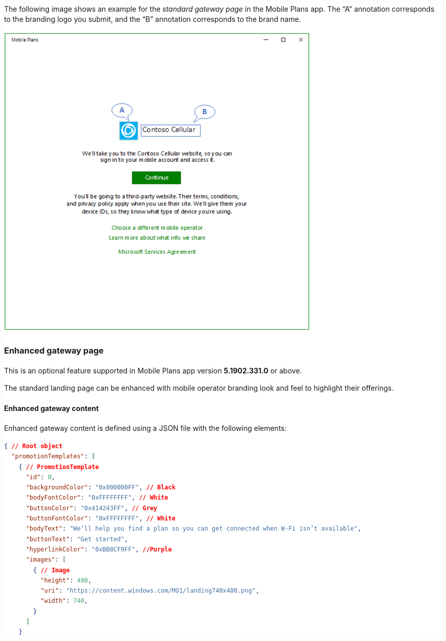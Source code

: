 The following image shows an example for the *standard gateway page* in the Mobile Plans app. The “A” annotation corresponds to the branding logo you submit, and the “B” annotation corresponds to the brand name.

<img src="images/mobile_plans_configuration_mo_page.png" alt="Mobile Plans mobile operator page - asset usage example" title="Mobile Plans mobile operator page - asset usage example" width="600" />

### Enhanced gateway page

This is an optional feature supported in Mobile Plans app version **5.1902.331.0** or above.

The standard landing page can be enhanced with mobile operator branding look and feel to highlight their offerings.

#### Enhanced gateway content

Enhanced gateway content is defined using a JSON file with the following elements:

```JSON
{ // Root object
  "promotionTemplates": [
    { // PromotionTemplate
      "id": 0,
      "backgroundColor": "0x000000FF", // Black
      "bodyFontColor": "0xFFFFFFFF", // White
      "buttonColor": "0x414243FF", // Grey
      "buttonFontColor": "0xFFFFFFFF", // White
      "bodyText": "We’ll help you find a plan so you can get connected when W-Fi isn’t available",
      "buttonText": "Get started",
      "hyperlinkColor": "0xBB8CF9FF", //Purple
      "images": [
        { // Image
          "height": 480,
          "uri": "https://content.windows.com/MO1/landing740x480.png",
          "width": 740,
        }
      ]
    }
```